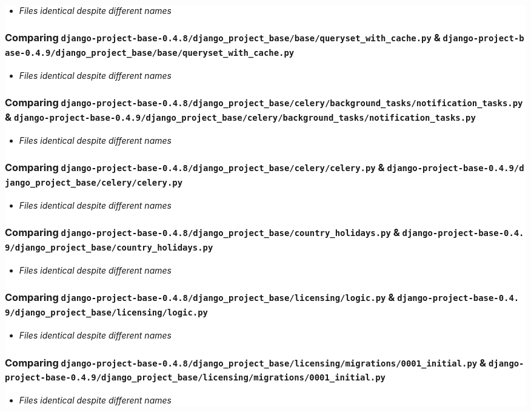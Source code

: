 * *Files identical despite different names*

### Comparing `django-project-base-0.4.8/django_project_base/base/queryset_with_cache.py` & `django-project-base-0.4.9/django_project_base/base/queryset_with_cache.py`

 * *Files identical despite different names*

### Comparing `django-project-base-0.4.8/django_project_base/celery/background_tasks/notification_tasks.py` & `django-project-base-0.4.9/django_project_base/celery/background_tasks/notification_tasks.py`

 * *Files identical despite different names*

### Comparing `django-project-base-0.4.8/django_project_base/celery/celery.py` & `django-project-base-0.4.9/django_project_base/celery/celery.py`

 * *Files identical despite different names*

### Comparing `django-project-base-0.4.8/django_project_base/country_holidays.py` & `django-project-base-0.4.9/django_project_base/country_holidays.py`

 * *Files identical despite different names*

### Comparing `django-project-base-0.4.8/django_project_base/licensing/logic.py` & `django-project-base-0.4.9/django_project_base/licensing/logic.py`

 * *Files identical despite different names*

### Comparing `django-project-base-0.4.8/django_project_base/licensing/migrations/0001_initial.py` & `django-project-base-0.4.9/django_project_base/licensing/migrations/0001_initial.py`

 * *Files identical despite different names*

